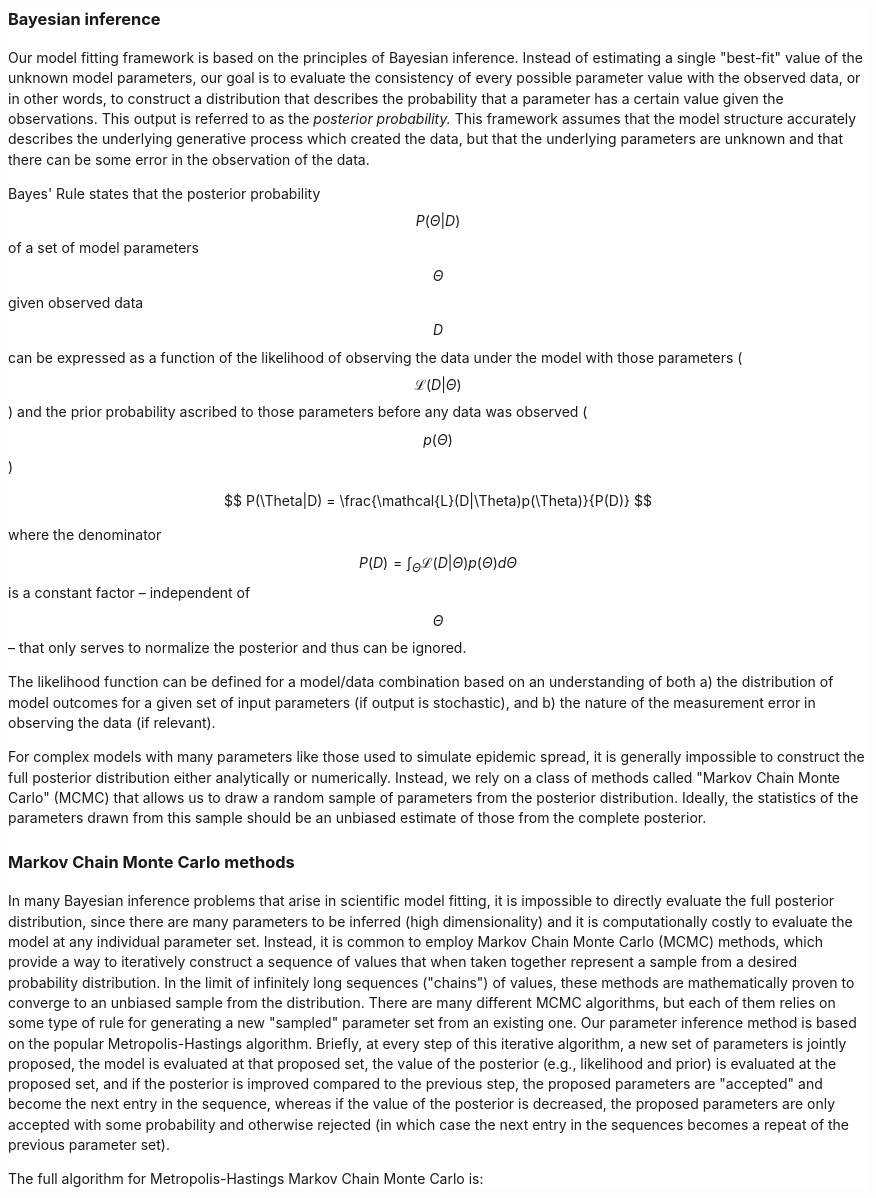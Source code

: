 ### Bayesian inference

Our model fitting framework is based on the principles of Bayesian inference. Instead of estimating a single "best-fit" value of the unknown model parameters, our goal is to evaluate the consistency of every possible parameter value with the observed data, or in other words, to construct a distribution that describes the probability that a parameter has a certain value given the observations. This output is referred to as the _posterior probability._ This framework assumes that the model structure accurately describes the underlying generative process which created the data, but that the underlying parameters are unknown and that there can be some error in the observation of the data.

Bayes' Rule states that the posterior probability $$P(\Theta|D)$$ of a set of model parameters $$\Theta$$ given observed data $$D$$ can be expressed as a function of the likelihood of observing the data under the model with those parameters ($$\mathcal{L}(D|\Theta)$$) and the prior probability ascribed to those parameters before any data was observed ($$p(\Theta)$$)

$$
P(\Theta|D) = \frac{\mathcal{L}(D|\Theta)p(\Theta)}{P(D)}
$$

where the denominator  $$P(D) = \int_\Theta \mathcal{L}(D|\Theta)p(\Theta) d\Theta$$ is a constant factor – independent of $$\Theta$$ – that only serves to normalize the posterior and thus can be ignored.&#x20;

The likelihood function can be defined for a model/data combination based on an understanding of both a) the distribution of model outcomes for a given set of input parameters (if output is stochastic), and b) the nature of the measurement error in observing the data (if relevant).&#x20;

For complex models with many parameters like those used to simulate epidemic spread, it is generally impossible to construct the full posterior distribution either analytically or numerically. Instead, we rely on a class of methods called "Markov Chain Monte Carlo" (MCMC) that allows us to draw a random sample of parameters from the posterior distribution. Ideally, the statistics of the parameters drawn from this sample should be an unbiased estimate of those from the complete posterior.

### Markov Chain Monte Carlo methods

In many Bayesian inference problems that arise in scientific model fitting, it is impossible to directly evaluate the full posterior distribution, since there are many parameters to be inferred (high dimensionality) and it is computationally costly to evaluate the model at any individual parameter set. Instead, it is common to employ Markov Chain Monte Carlo (MCMC) methods, which provide a way to iteratively construct a sequence of values that when taken together represent a sample from a desired probability distribution. In the limit of infinitely long sequences ("chains") of values, these methods are mathematically proven to converge to an unbiased sample from the distribution. There are many different MCMC algorithms, but each of them relies on some type of rule for generating a new "sampled" parameter set from an existing one. Our parameter inference method is based on the popular Metropolis-Hastings algorithm. Briefly, at every step of this iterative algorithm, a new set of parameters is jointly proposed, the model is evaluated at that proposed set, the value of the posterior (e.g., likelihood and prior) is evaluated at the proposed set, and if the posterior is improved compared to the previous step, the proposed parameters are "accepted" and become the next entry in the sequence, whereas if the value of the posterior is decreased, the proposed parameters are only accepted with some probability and otherwise rejected (in which case the next entry in the sequences becomes a repeat of the previous parameter set).

The full algorithm for Metropolis-Hastings Markov Chain Monte Carlo is:

